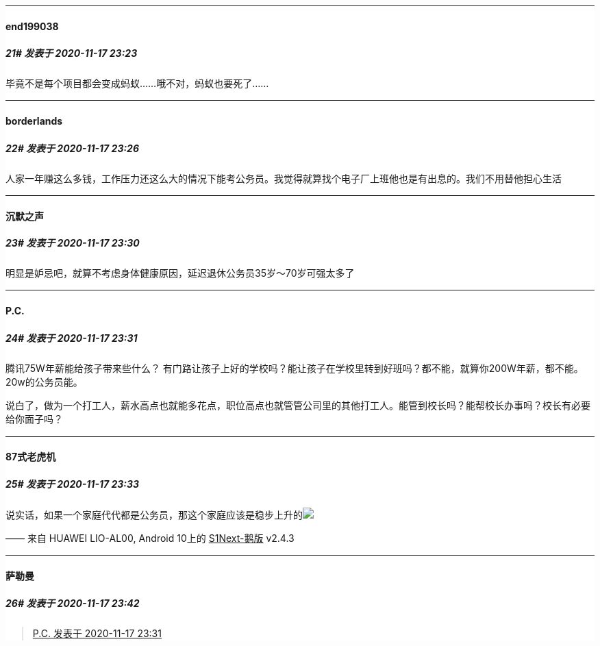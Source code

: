
-----

####  end199038  
##### 21#       发表于 2020-11-17 23:23


毕竟不是每个项目都会变成蚂蚁……哦不对，蚂蚁也要死了……


-----

####  borderlands  
##### 22#       发表于 2020-11-17 23:26


人家一年赚这么多钱，工作压力还这么大的情况下能考公务员。我觉得就算找个电子厂上班他也是有出息的。我们不用替他担心生活


-----

####  沉默之声  
##### 23#       发表于 2020-11-17 23:30


明显是妒忌吧，就算不考虑身体健康原因，延迟退休公务员35岁～70岁可强太多了


-----

####  P.C.  
##### 24#       发表于 2020-11-17 23:31


腾讯75W年薪能给孩子带来些什么？ 有门路让孩子上好的学校吗？能让孩子在学校里转到好班吗？都不能，就算你200W年薪，都不能。20w的公务员能。

说白了，做为一个打工人，薪水高点也就能多花点，职位高点也就管管公司里的其他打工人。能管到校长吗？能帮校长办事吗？校长有必要给你面子吗？


-----

####  87式老虎机  
##### 25#       发表于 2020-11-17 23:33


说实话，如果一个家庭代代都是公务员，那这个家庭应该是稳步上升的<img src="https://static.saraba1st.com/image/smiley/face2017/002.png" referrerpolicy="no-referrer">

—— 来自 HUAWEI LIO-AL00, Android 10上的 [S1Next-鹅版](https://github.com/ykrank/S1-Next/releases) v2.4.3


-----

####  萨勒曼  
##### 26#       发表于 2020-11-17 23:42


<blockquote><a href="httphttps://bbs.saraba1st.com/2b/forum.php?mod=redirect&amp;goto=findpost&amp;pid=49428817&amp;ptid=1972833" target="_blank">P.C. 发表于 2020-11-17 23:31</a>
